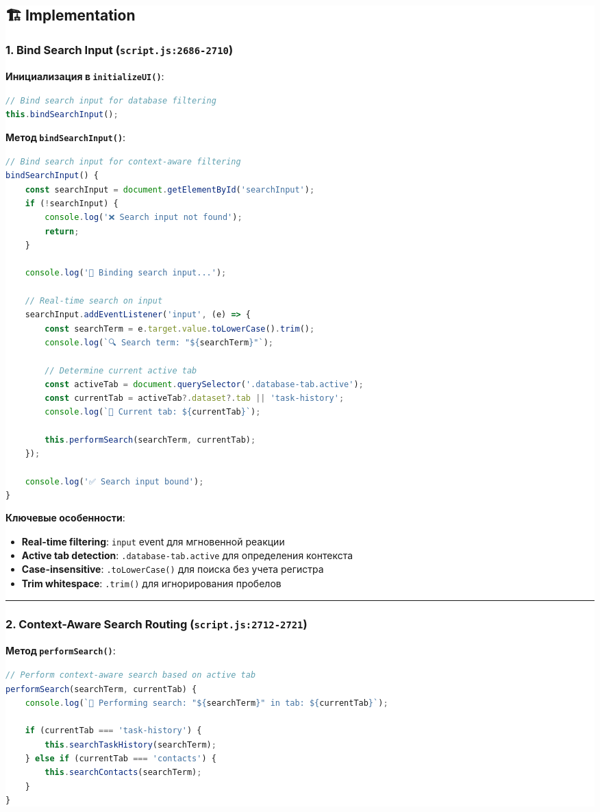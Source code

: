 
## 🏗️ Implementation

### **1. Bind Search Input** (`script.js:2686-2710`)

**Инициализация в `initializeUI()`**:
```javascript
// Bind search input for database filtering
this.bindSearchInput();
```

**Метод `bindSearchInput()`**:
```javascript
// Bind search input for context-aware filtering
bindSearchInput() {
    const searchInput = document.getElementById('searchInput');
    if (!searchInput) {
        console.log('❌ Search input not found');
        return;
    }

    console.log('🔗 Binding search input...');

    // Real-time search on input
    searchInput.addEventListener('input', (e) => {
        const searchTerm = e.target.value.toLowerCase().trim();
        console.log(`🔍 Search term: "${searchTerm}"`);

        // Determine current active tab
        const activeTab = document.querySelector('.database-tab.active');
        const currentTab = activeTab?.dataset?.tab || 'task-history';
        console.log(`📍 Current tab: ${currentTab}`);

        this.performSearch(searchTerm, currentTab);
    });

    console.log('✅ Search input bound');
}
```

**Ключевые особенности**:
- **Real-time filtering**: `input` event для мгновенной реакции
- **Active tab detection**: `.database-tab.active` для определения контекста
- **Case-insensitive**: `.toLowerCase()` для поиска без учета регистра
- **Trim whitespace**: `.trim()` для игнорирования пробелов

---

### **2. Context-Aware Search Routing** (`script.js:2712-2721`)

**Метод `performSearch()`**:
```javascript
// Perform context-aware search based on active tab
performSearch(searchTerm, currentTab) {
    console.log(`🔎 Performing search: "${searchTerm}" in tab: ${currentTab}`);

    if (currentTab === 'task-history') {
        this.searchTaskHistory(searchTerm);
    } else if (currentTab === 'contacts') {
        this.searchContacts(searchTerm);
    }
}
```
